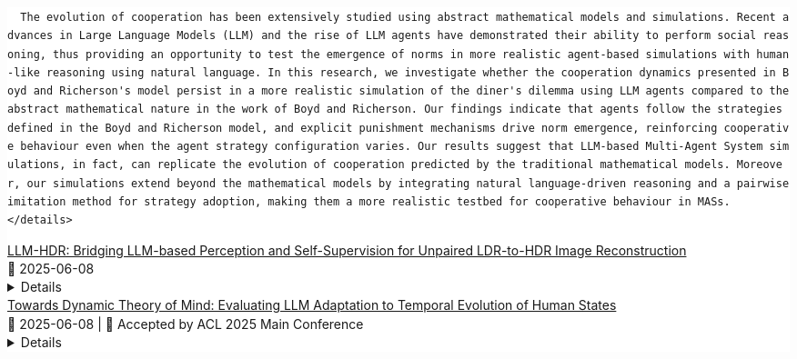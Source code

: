       The evolution of cooperation has been extensively studied using abstract mathematical models and simulations. Recent advances in Large Language Models (LLM) and the rise of LLM agents have demonstrated their ability to perform social reasoning, thus providing an opportunity to test the emergence of norms in more realistic agent-based simulations with human-like reasoning using natural language. In this research, we investigate whether the cooperation dynamics presented in Boyd and Richerson's model persist in a more realistic simulation of the diner's dilemma using LLM agents compared to the abstract mathematical nature in the work of Boyd and Richerson. Our findings indicate that agents follow the strategies defined in the Boyd and Richerson model, and explicit punishment mechanisms drive norm emergence, reinforcing cooperative behaviour even when the agent strategy configuration varies. Our results suggest that LLM-based Multi-Agent System simulations, in fact, can replicate the evolution of cooperation predicted by the traditional mathematical models. Moreover, our simulations extend beyond the mathematical models by integrating natural language-driven reasoning and a pairwise imitation method for strategy adoption, making them a more realistic testbed for cooperative behaviour in MASs.
    </details>
</div>
<div class="paper-card">
    <div class="paper-title"><a href="http://arxiv.org/abs/2410.15068v3">LLM-HDR: Bridging LLM-based Perception and Self-Supervision for Unpaired LDR-to-HDR Image Reconstruction</a></div>
    <div class="paper-meta">
      📅 2025-06-08
    </div>
    <details class="paper-abstract">
      The translation of Low Dynamic Range (LDR) to High Dynamic Range (HDR) images is an important computer vision task. There is a significant amount of research utilizing both conventional non-learning methods and modern data-driven approaches, focusing on using both single-exposed and multi-exposed LDR for HDR image reconstruction. However, most current state-of-the-art methods require high-quality paired {LDR,HDR} datasets for model training. In addition, there is limited literature on using unpaired datasets for this task, that is, the model learns a mapping between domains, i.e., {LDR,HDR}. This paper proposes LLM-HDR, a method that integrates the perception of Large Language Models (LLM) into a modified semantic- and cycle-consistent adversarial architecture that utilizes unpaired {LDR,HDR} datasets for training. The method introduces novel artifact- and exposure-aware generators to address visual artifact removal and an encoder and loss to address semantic consistency, another under-explored topic. LLM-HDR is the first to use an LLM for the {LDR,HDR} translation task in a self-supervised setup. The method achieves state-of-the-art performance across several benchmark datasets and reconstructs high-quality HDR images. The official website of this work is available at: https://github.com/HrishavBakulBarua/LLM-HDR
    </details>
</div>
<div class="paper-card">
    <div class="paper-title"><a href="http://arxiv.org/abs/2505.17663v2">Towards Dynamic Theory of Mind: Evaluating LLM Adaptation to Temporal Evolution of Human States</a></div>
    <div class="paper-meta">
      📅 2025-06-08
      | 💬 Accepted by ACL 2025 Main Conference
    </div>
    <details class="paper-abstract">
      As Large Language Models (LLMs) increasingly participate in human-AI interactions, evaluating their Theory of Mind (ToM) capabilities - particularly their ability to track dynamic mental states - becomes crucial. While existing benchmarks assess basic ToM abilities, they predominantly focus on static snapshots of mental states, overlooking the temporal evolution that characterizes real-world social interactions. We present \textsc{DynToM}, a novel benchmark specifically designed to evaluate LLMs' ability to understand and track the temporal progression of mental states across interconnected scenarios. Through a systematic four-step framework, we generate 1,100 social contexts encompassing 5,500 scenarios and 78,100 questions, each validated for realism and quality. Our comprehensive evaluation of ten state-of-the-art LLMs reveals that their average performance underperforms humans by 44.7\%, with performance degrading significantly when tracking and reasoning about the shift of mental states. This performance gap highlights fundamental limitations in current LLMs' ability to model the dynamic nature of human mental states.
    </details>
</div>
<div class="paper-card">